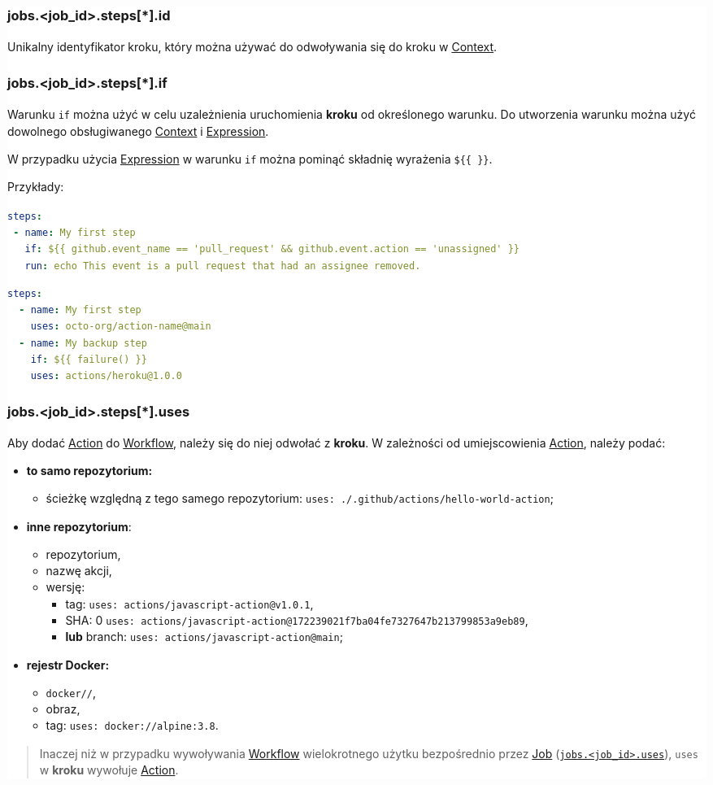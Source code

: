 ### jobs.<job_id>.steps[*].id

Unikalny identyfikator kroku, który można używać do odwoływania się do kroku w [Context](Context.md).

### jobs.<job_id>.steps[*].if

Warunku `if` można użyć w celu uzależnienia uruchomienia **kroku** od określonego warunku. Do utworzenia warunku można użyć dowolnego obsługiwanego [Context](Context.md) i [Expression](#Expression).

W przypadku użycia [Expression](#Expression) w warunku `if` można pominąć składnię wyrażenia `${{ }}`.

Przykłady:

```yaml
steps:
 - name: My first step
   if: ${{ github.event_name == 'pull_request' && github.event.action == 'unassigned' }}
   run: echo This event is a pull request that had an assignee removed.
```

```yaml
steps:
  - name: My first step
    uses: octo-org/action-name@main
  - name: My backup step
    if: ${{ failure() }}
    uses: actions/heroku@1.0.0
```

### jobs.<job_id>.steps[*].uses

Aby dodać [Action](Action.md) do [Workflow](Workflow.md), należy się do niej odwołać z **kroku**.  W zależności od umiejscowienia [Action](Action.md), należy podać:

- **to samo repozytorium:**
  - ścieżkę względną z tego samego repozytorium: `uses: ./.github/actions/hello-world-action`;

- **inne repozytorium**:
  - repozytorium,
  - nazwę akcji,
  - wersję:
    - tag: `uses: actions/javascript-action@v1.0.1`,
    - SHA: 0 `uses: actions/javascript-action@172239021f7ba04fe7327647b213799853a9eb89`,
    - **lub** branch: `uses: actions/javascript-action@main`;

- **rejestr Docker:**
  - `docker//`,
  - obraz,
  - tag: `uses: docker://alpine:3.8`.

> Inaczej niż w przypadku wywoływania [Workflow](Workflow.md) wielokrotnego użytku bezpośrednio przez [Job](Job.md) ([`jobs.<job_id>.uses`](#jobs%20job_id%20uses)), `uses` w **kroku** wywołuje [Action](Action.md).
